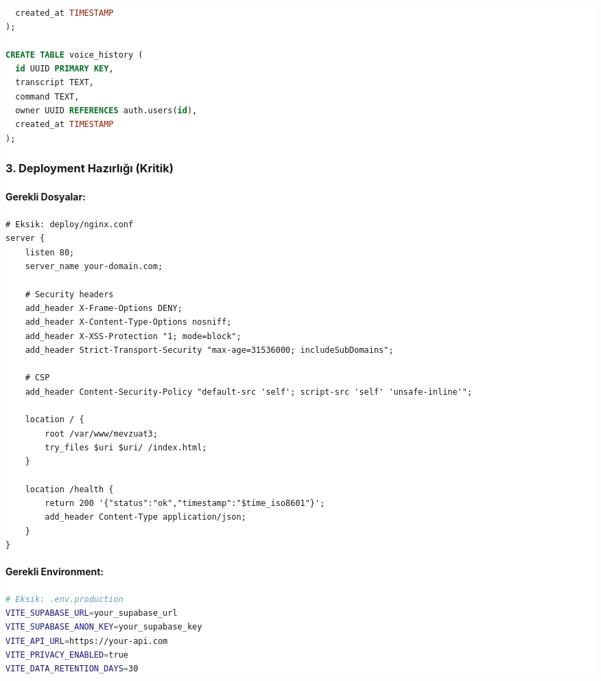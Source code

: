 ```sql
  created_at TIMESTAMP
);

CREATE TABLE voice_history (
  id UUID PRIMARY KEY,
  transcript TEXT,
  command TEXT,
  owner UUID REFERENCES auth.users(id),
  created_at TIMESTAMP
);
```

### **3. Deployment Hazırlığı (Kritik)**

#### **Gerekli Dosyalar:**
```nginx
# Eksik: deploy/nginx.conf
server {
    listen 80;
    server_name your-domain.com;
    
    # Security headers
    add_header X-Frame-Options DENY;
    add_header X-Content-Type-Options nosniff;
    add_header X-XSS-Protection "1; mode=block";
    add_header Strict-Transport-Security "max-age=31536000; includeSubDomains";
    
    # CSP
    add_header Content-Security-Policy "default-src 'self'; script-src 'self' 'unsafe-inline'";
    
    location / {
        root /var/www/mevzuat3;
        try_files $uri $uri/ /index.html;
    }
    
    location /health {
        return 200 '{"status":"ok","timestamp":"$time_iso8601"}';
        add_header Content-Type application/json;
    }
}
```

#### **Gerekli Environment:**
```bash
# Eksik: .env.production
VITE_SUPABASE_URL=your_supabase_url
VITE_SUPABASE_ANON_KEY=your_supabase_key
VITE_API_URL=https://your-api.com
VITE_PRIVACY_ENABLED=true
VITE_DATA_RETENTION_DAYS=30
```
